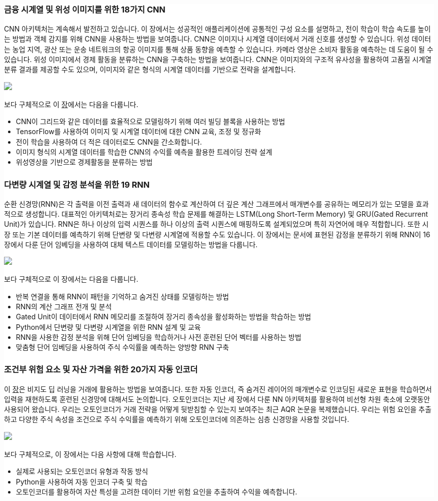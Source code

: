 ### 금융 시계열 및 위성 이미지를 위한 18가지 CNN

CNN 아키텍처는 계속해서 발전하고 있습니다. 이 장에서는 성공적인 애플리케이션에 공통적인 구성 요소를 설명하고, 전이 학습이 학습 속도를 높이는 방법과 객체 감지를 위해 CNN을 사용하는 방법을 보여줍니다.
CNN은 이미지나 시계열 데이터에서 거래 신호를 생성할 수 있습니다. 위성 데이터는 농업 지역, 광산 또는 운송 네트워크의 항공 이미지를 통해 상품 동향을 예측할 수 있습니다. 카메라 영상은 소비자 활동을 예측하는 데 도움이 될 수 있습니다. 위성 이미지에서 경제 활동을 분류하는 CNN을 구축하는 방법을 보여줍니다.
CNN은 이미지와의 구조적 유사성을 활용하여 고품질 시계열 분류 결과를 제공할 수도 있으며, 이미지와 같은 형식의 시계열 데이터를 기반으로 전략을 설계합니다.

<p 정렬="중앙">
<img src="https://i.imgur.com/PlLQV0M.png" width="60%">
</p>

보다 구체적으로 이 [장](18_convolutional_neural_nets)에서는 다음을 다룹니다.

- CNN이 그리드와 같은 데이터를 효율적으로 모델링하기 위해 여러 빌딩 블록을 사용하는 방법
- TensorFlow를 사용하여 이미지 및 시계열 데이터에 대한 CNN 교육, 조정 및 정규화
- 전이 학습을 사용하여 더 적은 데이터로도 CNN을 간소화합니다.
- 이미지 형식의 시계열 데이터를 학습한 CNN의 수익률 예측을 활용한 트레이딩 전략 설계
- 위성영상을 기반으로 경제활동을 분류하는 방법

### 다변량 시계열 및 감정 분석을 위한 19 RNN

순환 신경망(RNN)은 각 출력을 이전 출력과 새 데이터의 함수로 계산하여 더 깊은 계산 그래프에서 매개변수를 공유하는 메모리가 있는 모델을 효과적으로 생성합니다. 대표적인 아키텍처로는 장거리 종속성 학습 문제를 해결하는 LSTM(Long Short-Term Memory) 및 GRU(Gated Recurrent Unit)가 있습니다.
RNN은 하나 이상의 입력 시퀀스를 하나 이상의 출력 시퀀스에 매핑하도록 설계되었으며 특히 자연어에 매우 적합합니다. 또한 시장 또는 기본 데이터를 예측하기 위해 단변량 및 다변량 시계열에 적용할 수도 있습니다. 이 장에서는 문서에 표현된 감정을 분류하기 위해 RNN이 16장에서 다룬 단어 임베딩을 사용하여 대체 텍스트 데이터를 모델링하는 방법을 다룹니다.

<p 정렬="중앙">
<img src="https://i.imgur.com/E9fOApg.png" width="60%">
</p>

보다 구체적으로 이 장에서는 다음을 다룹니다.
- 반복 연결을 통해 RNN이 패턴을 기억하고 숨겨진 상태를 모델링하는 방법
- RNN의 계산 그래프 전개 및 분석
- Gated Unit이 데이터에서 RNN 메모리를 조절하여 장거리 종속성을 활성화하는 방법을 학습하는 방법
- Python에서 단변량 및 다변량 시계열을 위한 RNN 설계 및 교육
- RNN을 사용한 감정 분석을 위해 단어 임베딩을 학습하거나 사전 훈련된 단어 벡터를 사용하는 방법
- 맞춤형 단어 임베딩을 사용하여 주식 수익률을 예측하는 양방향 RNN 구축

### 조건부 위험 요소 및 자산 가격을 위한 20가지 자동 인코더

이 [장](20_autoencoders_for_conditional_risk_factors)은 비지도 딥 러닝을 거래에 활용하는 방법을 보여줍니다. 또한 자동 인코더, 즉 숨겨진 레이어의 매개변수로 인코딩된 새로운 표현을 학습하면서 입력을 재현하도록 훈련된 신경망에 대해서도 논의합니다. 오토인코더는 지난 세 장에서 다룬 NN 아키텍처를 활용하여 비선형 차원 축소에 오랫동안 사용되어 왔습니다.
우리는 오토인코더가 거래 전략을 어떻게 뒷받침할 수 있는지 보여주는 최근 AQR 논문을 복제했습니다. 우리는 위험 요인을 추출하고 다양한 주식 속성을 조건으로 주식 수익률을 예측하기 위해 오토인코더에 의존하는 심층 신경망을 사용할 것입니다.

<p 정렬="중앙">
<img src="https://i.imgur.com/aCmE0UD.png" width="60%">
</p>

보다 구체적으로, 이 장에서는 다음 사항에 대해 학습합니다.
- 실제로 사용되는 오토인코더 유형과 작동 방식
- Python을 사용하여 자동 인코더 구축 및 학습
- 오토인코더를 활용하여 자산 특성을 고려한 데이터 기반 위험 요인을 추출하여 수익을 예측합니다.
